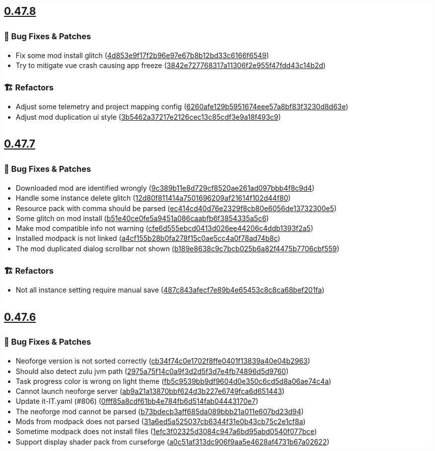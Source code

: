 
## [0.47.8](#0.47.8)
### 🐛 Bug Fixes & Patches

- Fix some mod install glitch ([4d853e9f17f2b96e97e67b8b12bd33c6166f6549](https://github.com/Voxelum/x-minecraft-launcher/commit/4d853e9f17f2b96e97e67b8b12bd33c6166f6549))
- Try to mitigate vue crash causing app freeze ([3842e727768317a11306f2e955f47fdd43c14b2d](https://github.com/Voxelum/x-minecraft-launcher/commit/3842e727768317a11306f2e955f47fdd43c14b2d))
### 🏗️ Refactors

- Adjust some telemetry and project mapping config ([6260afe129b5951674eee57a8bf83f3230d8d63e](https://github.com/Voxelum/x-minecraft-launcher/commit/6260afe129b5951674eee57a8bf83f3230d8d63e))
- Adjust mod duplication ui style ([3b5462a37217e2126cec13c85cdf3e9a18f493c9](https://github.com/Voxelum/x-minecraft-launcher/commit/3b5462a37217e2126cec13c85cdf3e9a18f493c9))


## [0.47.7](#0.47.7)
### 🐛 Bug Fixes & Patches

- Downloaded mod are identified wrongly ([9c389b11e8d729cf8520ae261ad097bbb4f8c9d4](https://github.com/Voxelum/x-minecraft-launcher/commit/9c389b11e8d729cf8520ae261ad097bbb4f8c9d4))
- Handle some instance delete glitch ([12d80f811414a7501696209af21614f102d44f80](https://github.com/Voxelum/x-minecraft-launcher/commit/12d80f811414a7501696209af21614f102d44f80))
- Resource pack with comma should be parsed ([ec414cd40d76e2329f8cb80e6056de13732300e5](https://github.com/Voxelum/x-minecraft-launcher/commit/ec414cd40d76e2329f8cb80e6056de13732300e5))
- Some glitch on mod install ([b51e40ce0fe5a9451a086caabfb6f3854335a5c6](https://github.com/Voxelum/x-minecraft-launcher/commit/b51e40ce0fe5a9451a086caabfb6f3854335a5c6))
- Make mod compatible info not warning ([cfe6d555ebcd0413d026ee44206c4ddb1393f2a5](https://github.com/Voxelum/x-minecraft-launcher/commit/cfe6d555ebcd0413d026ee44206c4ddb1393f2a5))
- Installed modpack is not linked ([a4cf155b28b0fa278f15c0ae5cc4a0f78ad74b8c](https://github.com/Voxelum/x-minecraft-launcher/commit/a4cf155b28b0fa278f15c0ae5cc4a0f78ad74b8c))
- The mod duplicated dialog scrollbar not shown ([b189e8638c9c7bcb025b6a82f4475b7706cbf559](https://github.com/Voxelum/x-minecraft-launcher/commit/b189e8638c9c7bcb025b6a82f4475b7706cbf559))
### 🏗️ Refactors

- Not all instance setting require manual save ([487c843afecf7e89b4e65453c8c8ca68bef201fa](https://github.com/Voxelum/x-minecraft-launcher/commit/487c843afecf7e89b4e65453c8c8ca68bef201fa))


## [0.47.6](#0.47.6)
### 🐛 Bug Fixes & Patches

- Neoforge version is not sorted correctly ([cb34f74c0e1702f8ffe0401f13839a40e04b2963](https://github.com/Voxelum/x-minecraft-launcher/commit/cb34f74c0e1702f8ffe0401f13839a40e04b2963))
- Should also detect zulu jvm path ([2975a75f14c0a9f3d2d5f3d7e4fb74896d5d9760](https://github.com/Voxelum/x-minecraft-launcher/commit/2975a75f14c0a9f3d2d5f3d7e4fb74896d5d9760))
- Task progress color is wrong on light theme ([fb5c9539bb9df9604d0e350c6cd5d8a06ae74c4a](https://github.com/Voxelum/x-minecraft-launcher/commit/fb5c9539bb9df9604d0e350c6cd5d8a06ae74c4a))
- Cannot launch neoforge server ([ab9a21a13870bbf624d3b227e6749fca6d651443](https://github.com/Voxelum/x-minecraft-launcher/commit/ab9a21a13870bbf624d3b227e6749fca6d651443))
- Update it-IT.yaml (#806) ([0fff85a8cdf61bb4e784fb6d514fab04443170e7](https://github.com/Voxelum/x-minecraft-launcher/commit/0fff85a8cdf61bb4e784fb6d514fab04443170e7))
- The neoforge mod cannot be parsed ([b73bdecb3aff685da089bbb21a011e607bd23d94](https://github.com/Voxelum/x-minecraft-launcher/commit/b73bdecb3aff685da089bbb21a011e607bd23d94))
- Mods from modpack does not parsed ([31a6ed5a525037cb6344f31e0b43cb75c2e1cf8a](https://github.com/Voxelum/x-minecraft-launcher/commit/31a6ed5a525037cb6344f31e0b43cb75c2e1cf8a))
- Sometime modpack does not install files ([1efc3f02325d3084c947a6bd95abd0540f077bce](https://github.com/Voxelum/x-minecraft-launcher/commit/1efc3f02325d3084c947a6bd95abd0540f077bce))
- Support display shader pack from curseforge ([a0c51af313dc906f9aa5e4628af4731b67a02622](https://github.com/Voxelum/x-minecraft-launcher/commit/a0c51af313dc906f9aa5e4628af4731b67a02622))
